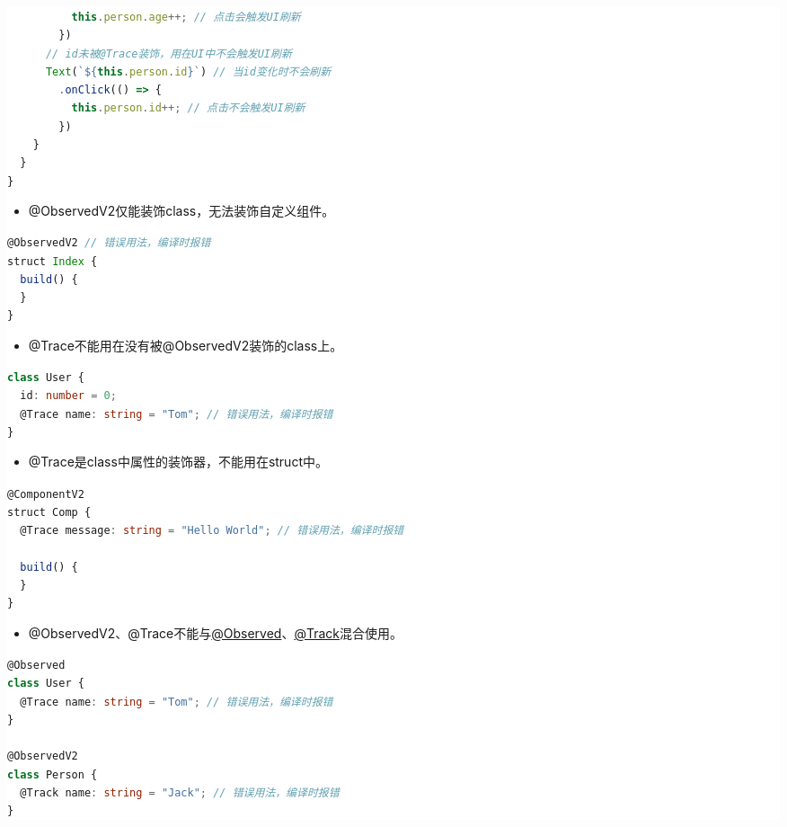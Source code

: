 ```ts
          this.person.age++; // 点击会触发UI刷新
        })
      // id未被@Trace装饰，用在UI中不会触发UI刷新
      Text(`${this.person.id}`) // 当id变化时不会刷新
        .onClick(() => {
          this.person.id++; // 点击不会触发UI刷新
        })
    }
  }
}
```

- \@ObservedV2仅能装饰class，无法装饰自定义组件。

```ts
@ObservedV2 // 错误用法，编译时报错
struct Index {
  build() {
  }
}
```

- \@Trace不能用在没有被\@ObservedV2装饰的class上。

```ts
class User {
  id: number = 0;
  @Trace name: string = "Tom"; // 错误用法，编译时报错
}
```

- \@Trace是class中属性的装饰器，不能用在struct中。

```ts
@ComponentV2
struct Comp {
  @Trace message: string = "Hello World"; // 错误用法，编译时报错

  build() {
  }
}
```

- \@ObservedV2、\@Trace不能与[\@Observed](arkts-observed-and-objectlink.md)、[\@Track](arkts-track.md)混合使用。

```ts
@Observed
class User {
  @Trace name: string = "Tom"; // 错误用法，编译时报错
}

@ObservedV2
class Person {
  @Track name: string = "Jack"; // 错误用法，编译时报错
}
```
